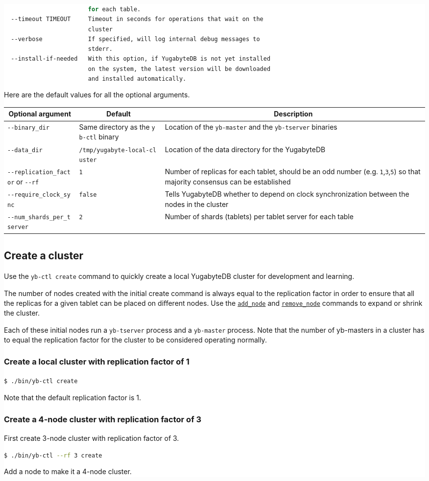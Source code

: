```sh
                        for each table.
  --timeout TIMEOUT     Timeout in seconds for operations that wait on the
                        cluster
  --verbose             If specified, will log internal debug messages to
                        stderr.
  --install-if-needed   With this option, if YugabyteDB is not yet installed
                        on the system, the latest version will be downloaded
                        and installed automatically.
```

Here are the default values for all the optional arguments.

| Optional argument                | Default                               | Description                                                  |
| -------------------------------- | ------------------------------------- | ------------------------------------------------------------ |
| `--binary_dir`                   | Same directory as the `yb-ctl` binary | Location of the `yb-master` and the `yb-tserver` binaries    |
| `--data_dir`                     | `/tmp/yugabyte-local-cluster`         | Location of the data directory for the YugabyteDB           |
| `--replication_factor` or `--rf` | `1`                                   | Number of replicas for each tablet, should be an odd number (e.g. `1`,`3`,`5`) so that majority consensus can be established |
| `--require_clock_sync`           | `false`                               | Tells YugabyteDB whether to depend on clock synchronization between the nodes in the cluster |
| `--num_shards_per_tserver`       | `2`                                   | Number of shards (tablets) per tablet server for each table  |

## Create a cluster

Use the `yb-ctl create` command to quickly create a local YugabyteDB cluster for development and learning.

The number of nodes created with the initial create command is always equal to the replication factor in order to ensure that all the replicas for a given tablet can be placed on different nodes. Use the [`add_node`](#add-nodes) and [`remove_node`](#stop-remove-nodes) commands to expand or shrink the cluster.

Each of these initial nodes run a `yb-tserver` process and a `yb-master` process. Note that the number of yb-masters in a cluster has to equal the replication factor for the cluster to be considered operating normally.

### Create a local cluster with replication factor of 1

```sh
$ ./bin/yb-ctl create
```

Note that the default replication factor is 1.

### Create a 4-node cluster with replication factor of 3

First create 3-node cluster with replication factor of 3.

```sh
$ ./bin/yb-ctl --rf 3 create
```

Add a node to make it a 4-node cluster.
